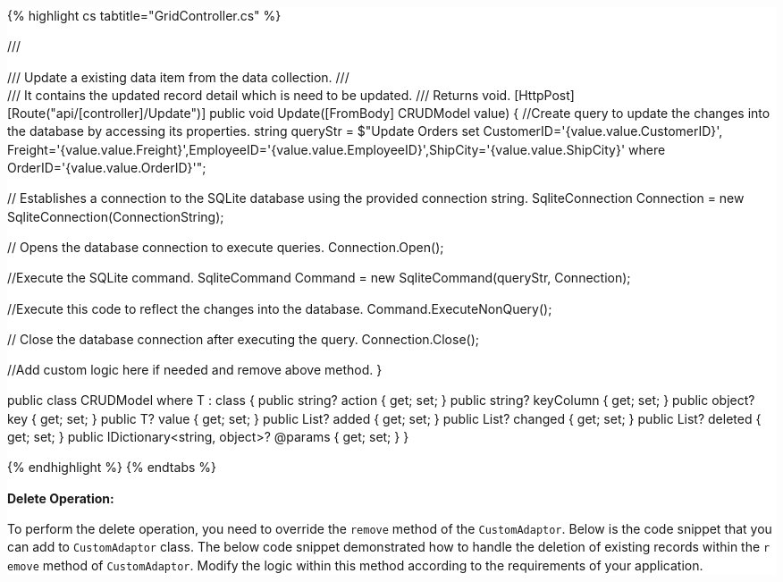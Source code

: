 {% highlight cs tabtitle="GridController.cs" %}

/// <summary>
/// Update a existing data item from the data collection.
/// </summary>
/// <param name="value">It contains the updated record detail which is need to be updated.</param>
/// <returns>Returns void.</returns>
[HttpPost]
[Route("api/[controller]/Update")]
public void Update([FromBody] CRUDModel<Orders> value)
{
  //Create query to update the changes into the database by accessing its properties.
  string queryStr = $"Update Orders set CustomerID='{value.value.CustomerID}', Freight='{value.value.Freight}',EmployeeID='{value.value.EmployeeID}',ShipCity='{value.value.ShipCity}' where OrderID='{value.value.OrderID}'";

  // Establishes a connection to the SQLite database using the provided connection string.
  SqliteConnection Connection = new SqliteConnection(ConnectionString);

  // Opens the database connection to execute queries.
  Connection.Open();

  //Execute the SQLite command.
  SqliteCommand Command = new SqliteCommand(queryStr, Connection);

  //Execute this code to reflect the changes into the database.
  Command.ExecuteNonQuery();

  // Close the database connection after executing the query.
  Connection.Close();

  //Add custom logic here if needed and remove above method.
}

public class CRUDModel<T> where T : class
{
  public string? action { get; set; }
  public string? keyColumn { get; set; }
  public object? key { get; set; }
  public T? value { get; set; }
  public List<T>? added { get; set; }
  public List<T>? changed { get; set; }
  public List<T>? deleted { get; set; }
  public IDictionary<string, object>? @params { get; set; }
}

{% endhighlight %}
{% endtabs %}

**Delete Operation:**

To perform the delete operation, you need to override the `remove` method of the `CustomAdaptor`. Below is the code snippet that you can add to `CustomAdaptor` class. The below code snippet demonstrated how to handle the deletion of existing records within the `remove` method of `CustomAdaptor`. Modify the logic within this method according to the requirements of your application.
